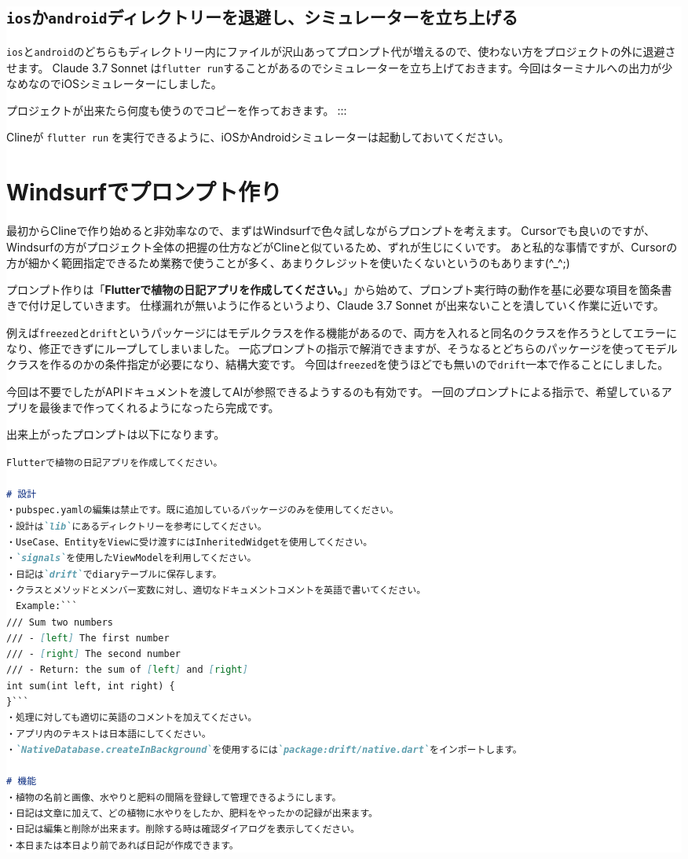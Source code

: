 ## `ios`か`android`ディレクトリーを退避し、シミュレーターを立ち上げる
`ios`と`android`のどちらもディレクトリー内にファイルが沢山あってプロンプト代が増えるので、使わない方をプロジェクトの外に退避させます。
Claude 3.7 Sonnet は`flutter run`することがあるのでシミュレーターを立ち上げておきます。今回はターミナルへの出力が少なめなのでiOSシミュレーターにしました。

プロジェクトが出来たら何度も使うのでコピーを作っておきます。
:::

Clineが `flutter run` を実行できるように、iOSかAndroidシミュレーターは起動しておいてください。

# Windsurfでプロンプト作り
最初からClineで作り始めると非効率なので、まずはWindsurfで色々試しながらプロンプトを考えます。
Cursorでも良いのですが、Windsurfの方がプロジェクト全体の把握の仕方などがClineと似ているため、ずれが生じにくいです。
あと私的な事情ですが、Cursorの方が細かく範囲指定できるため業務で使うことが多く、あまりクレジットを使いたくないというのもあります(^_^;)

プロンプト作りは「**Flutterで植物の日記アプリを作成してください。**」から始めて、プロンプト実行時の動作を基に必要な項目を箇条書きで付け足していきます。
仕様漏れが無いように作るというより、Claude 3.7 Sonnet が出来ないことを潰していく作業に近いです。

例えば`freezed`と`drift`というパッケージにはモデルクラスを作る機能があるので、両方を入れると同名のクラスを作ろうとしてエラーになり、修正できずにループしてしまいました。
一応プロンプトの指示で解消できますが、そうなるとどちらのパッケージを使ってモデルクラスを作るのかの条件指定が必要になり、結構大変です。
今回は`freezed`を使うほどでも無いので`drift`一本で作ることにしました。

今回は不要でしたがAPIドキュメントを渡してAIが参照できるようするのも有効です。
一回のプロンプトによる指示で、希望しているアプリを最後まで作ってくれるようになったら完成です。

出来上がったプロンプトは以下になります。

```md
Flutterで植物の日記アプリを作成してください。

# 設計
・pubspec.yamlの編集は禁止です。既に追加しているパッケージのみを使用してください。
・設計は`lib`にあるディレクトリーを参考にしてください。
・UseCase、EntityをViewに受け渡すにはInheritedWidgetを使用してください。
・`signals`を使用したViewModelを利用してください。
・日記は`drift`でdiaryテーブルに保存します。
・クラスとメソッドとメンバー変数に対し、適切なドキュメントコメントを英語で書いてください。
　Example:```
/// Sum two numbers
/// - [left] The first number
/// - [right] The second number
/// - Return: the sum of [left] and [right]
int sum(int left, int right) {
}```
・処理に対しても適切に英語のコメントを加えてください。
・アプリ内のテキストは日本語にしてください。
・`NativeDatabase.createInBackground`を使用するには`package:drift/native.dart`をインポートします。

# 機能
・植物の名前と画像、水やりと肥料の間隔を登録して管理できるようにします。
・日記は文章に加えて、どの植物に水やりをしたか、肥料をやったかの記録が出来ます。
・日記は編集と削除が出来ます。削除する時は確認ダイアログを表示してください。
・本日または本日より前であれば日記が作成できます。
```


[^1]: ちなみにClineだと一気に作ってくれますが、CursorやWindsurfだと途中で止まるので手動で再開させる必要があります。途中で止まっても良いのであればCursorやWindsurfの方が安上がりです。どれを使っても品質に差は感じませんでした。